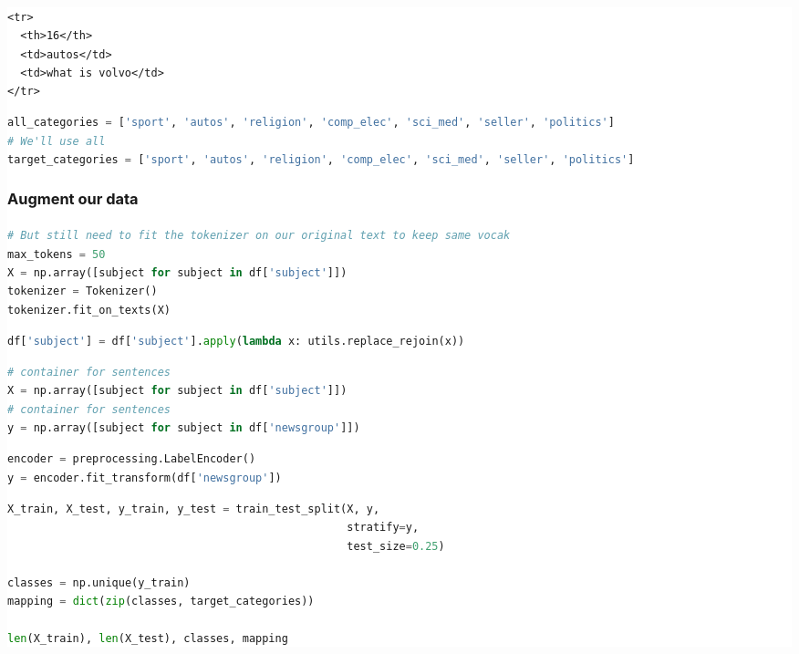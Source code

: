     <tr>
      <th>16</th>
      <td>autos</td>
      <td>what is volvo</td>
    </tr>
  </tbody>
</table>
</div>




```python
all_categories = ['sport', 'autos', 'religion', 'comp_elec', 'sci_med', 'seller', 'politics']
# We'll use all
target_categories = ['sport', 'autos', 'religion', 'comp_elec', 'sci_med', 'seller', 'politics']
```

### Augment our data


```python
# But still need to fit the tokenizer on our original text to keep same vocak
max_tokens = 50 
X = np.array([subject for subject in df['subject']])
tokenizer = Tokenizer()
tokenizer.fit_on_texts(X)
```


```python
df['subject'] = df['subject'].apply(lambda x: utils.replace_rejoin(x))
```


```python
# container for sentences
X = np.array([subject for subject in df['subject']])
# container for sentences
y = np.array([subject for subject in df['newsgroup']])
```


```python
encoder = preprocessing.LabelEncoder()
y = encoder.fit_transform(df['newsgroup'])
```


```python
X_train, X_test, y_train, y_test = train_test_split(X, y,
                                                    stratify=y, 
                                                    test_size=0.25)

classes = np.unique(y_train)
mapping = dict(zip(classes, target_categories))

len(X_train), len(X_test), classes, mapping
```

